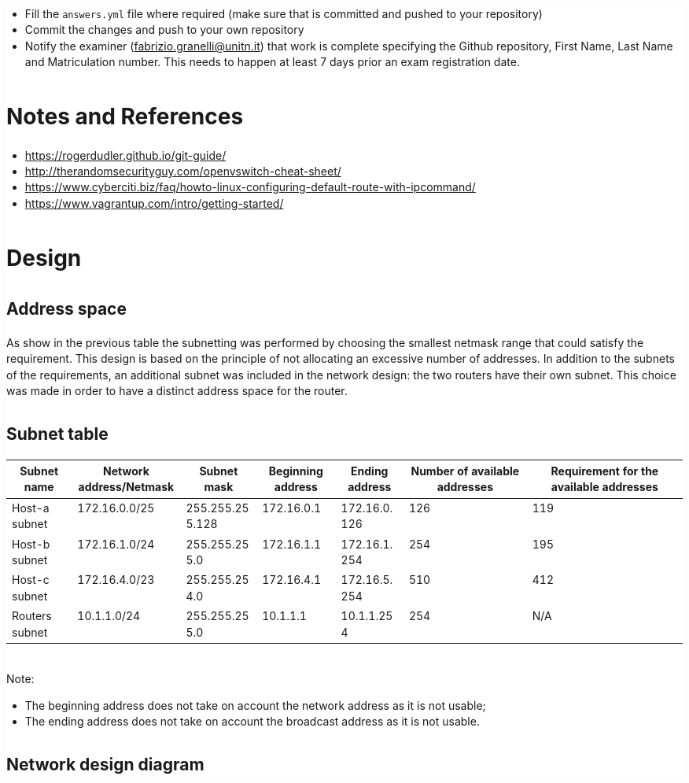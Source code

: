 - Fill the `answers.yml` file where required (make sure that is committed and pushed to your repository)
- Commit the changes and push to your own repository
- Notify the examiner (fabrizio.granelli@unitn.it) that work is complete specifying the Github repository, First Name, Last Name and Matriculation number. This needs to happen at least 7 days prior an exam registration date.

# Notes and References
- https://rogerdudler.github.io/git-guide/
- http://therandomsecurityguy.com/openvswitch-cheat-sheet/
- https://www.cyberciti.biz/faq/howto-linux-configuring-default-route-with-ipcommand/
- https://www.vagrantup.com/intro/getting-started/


# Design

## Address space
As show in the previous table the subnetting was performed by choosing the smallest netmask range that could satisfy the requirement. This design is based on the principle of not allocating an excessive number of addresses. In addition to the subnets of the requirements, an additional subnet was included in the network design: the two routers have their own subnet. This choice was made in order to have a distinct address space for the router.

## Subnet table

| Subnet name    | Network address/Netmask | Subnet mask     | Beginning address | Ending address | Number of available addresses | Requirement for the available addresses |
|----------------|-------------------------|-----------------|-------------------|----------------|-------------------------------|-----------------------------------------|
| Host-a subnet  | 172.16.0.0/25           | 255.255.255.128 | 172.16.0.1        | 172.16.0.126   | 126                           | 119                                     |
| Host-b subnet  | 172.16.1.0/24           | 255.255.255.0   | 172.16.1.1        | 172.16.1.254   | 254                           | 195                                     |
| Host-c subnet  | 172.16.4.0/23           | 255.255.254.0   | 172.16.4.1        | 172.16.5.254   | 510                           | 412                                     |
| Routers subnet | 10.1.1.0/24             | 255.255.255.0   | 10.1.1.1          | 10.1.1.254     | 254                           | N/A                                     |
<br>
Note:

  - The beginning address does not take on account the network address as it is not usable;
  - The ending address does not take on account the broadcast address as it is not usable.

## Network design diagram
